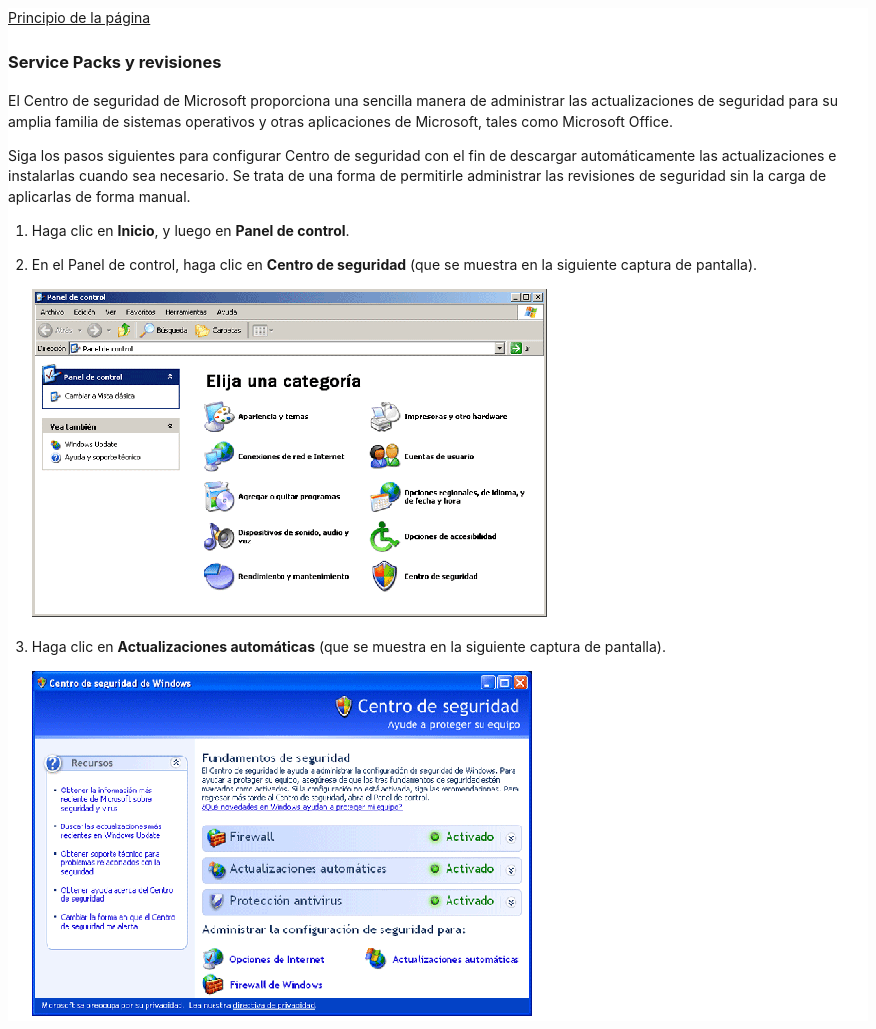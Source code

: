 [](#mainsection)[Principio de la página](#mainsection)

### Service Packs y revisiones

El Centro de seguridad de Microsoft proporciona una sencilla manera de administrar las actualizaciones de seguridad para su amplia familia de sistemas operativos y otras aplicaciones de Microsoft, tales como Microsoft Office.

Siga los pasos siguientes para configurar Centro de seguridad con el fin de descargar automáticamente las actualizaciones e instalarlas cuando sea necesario. Se trata de una forma de permitirle administrar las revisiones de seguridad sin la carga de aplicarlas de forma manual.

1.  Haga clic en **Inicio**, y luego en **Panel de control**.

2.  En el Panel de control, haga clic en **Centro de seguridad** (que se muestra en la siguiente captura de pantalla).

    [![](images/Cc875832.SRCPC01(es-es,TechNet.10).gif)](https://technet.microsoft.com/es-es/cc875832.cfgfwa01(es-es,technet.10).gif)

3.  Haga clic en **Actualizaciones automáticas** (que se muestra en la siguiente captura de pantalla).

    [![](images/Cc875832.SRCPC02(es-es,TechNet.10).gif)](https://technet.microsoft.com/es-es/cc875832.cfgfwa02_big(es-es,technet.10).gif)
